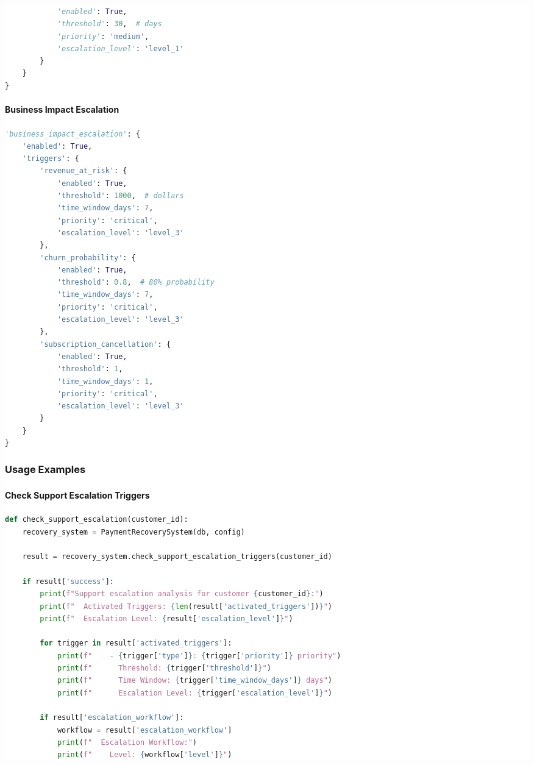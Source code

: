 ```python
            'enabled': True,
            'threshold': 30,  # days
            'priority': 'medium',
            'escalation_level': 'level_1'
        }
    }
}
```

#### Business Impact Escalation
```python
'business_impact_escalation': {
    'enabled': True,
    'triggers': {
        'revenue_at_risk': {
            'enabled': True,
            'threshold': 1000,  # dollars
            'time_window_days': 7,
            'priority': 'critical',
            'escalation_level': 'level_3'
        },
        'churn_probability': {
            'enabled': True,
            'threshold': 0.8,  # 80% probability
            'time_window_days': 7,
            'priority': 'critical',
            'escalation_level': 'level_3'
        },
        'subscription_cancellation': {
            'enabled': True,
            'threshold': 1,
            'time_window_days': 1,
            'priority': 'critical',
            'escalation_level': 'level_3'
        }
    }
}
```

### Usage Examples

#### Check Support Escalation Triggers
```python
def check_support_escalation(customer_id):
    recovery_system = PaymentRecoverySystem(db, config)
    
    result = recovery_system.check_support_escalation_triggers(customer_id)
    
    if result['success']:
        print(f"Support escalation analysis for customer {customer_id}:")
        print(f"  Activated Triggers: {len(result['activated_triggers'])}")
        print(f"  Escalation Level: {result['escalation_level']}")
        
        for trigger in result['activated_triggers']:
            print(f"    - {trigger['type']}: {trigger['priority']} priority")
            print(f"      Threshold: {trigger['threshold']}")
            print(f"      Time Window: {trigger['time_window_days']} days")
            print(f"      Escalation Level: {trigger['escalation_level']}")
        
        if result['escalation_workflow']:
            workflow = result['escalation_workflow']
            print(f"  Escalation Workflow:")
            print(f"    Level: {workflow['level']}")
```